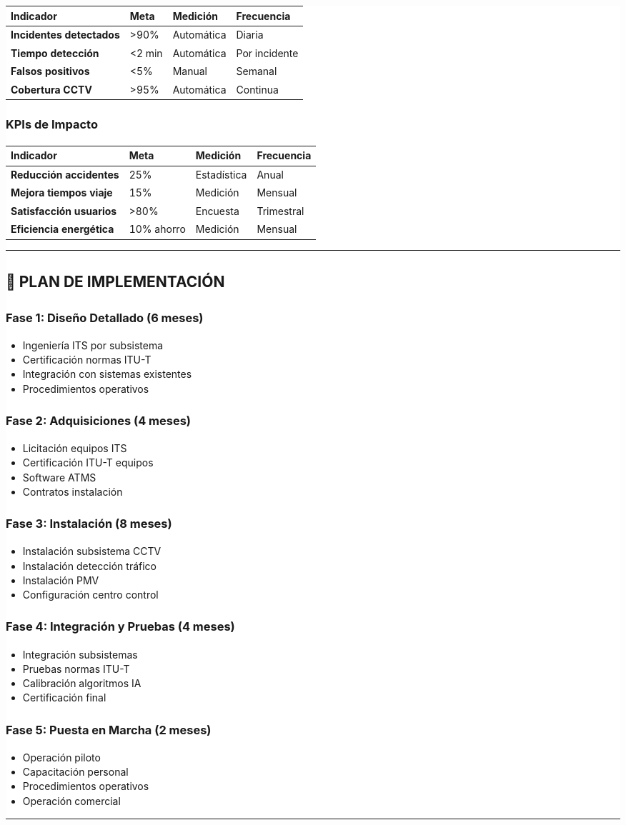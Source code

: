 | Indicador | Meta | Medición | Frecuencia |
|:----------|:-----|:---------|:-----------|
| **Incidentes detectados** | >90% | Automática | Diaria |
| **Tiempo detección** | <2 min | Automática | Por incidente |
| **Falsos positivos** | <5% | Manual | Semanal |
| **Cobertura CCTV** | >95% | Automática | Continua |

### **KPIs de Impacto**

| Indicador | Meta | Medición | Frecuencia |
|:----------|:-----|:---------|:-----------|
| **Reducción accidentes** | 25% | Estadística | Anual |
| **Mejora tiempos viaje** | 15% | Medición | Mensual |
| **Satisfacción usuarios** | >80% | Encuesta | Trimestral |
| **Eficiencia energética** | 10% ahorro | Medición | Mensual |

---

## 🔄 **PLAN DE IMPLEMENTACIÓN**

### **Fase 1: Diseño Detallado (6 meses)**
- Ingeniería ITS por subsistema
- Certificación normas ITU-T
- Integración con sistemas existentes
- Procedimientos operativos

### **Fase 2: Adquisiciones (4 meses)**
- Licitación equipos ITS
- Certificación ITU-T equipos
- Software ATMS
- Contratos instalación

### **Fase 3: Instalación (8 meses)**
- Instalación subsistema CCTV
- Instalación detección tráfico
- Instalación PMV
- Configuración centro control

### **Fase 4: Integración y Pruebas (4 meses)**
- Integración subsistemas
- Pruebas normas ITU-T
- Calibración algoritmos IA
- Certificación final

### **Fase 5: Puesta en Marcha (2 meses)**
- Operación piloto
- Capacitación personal
- Procedimientos operativos
- Operación comercial

---